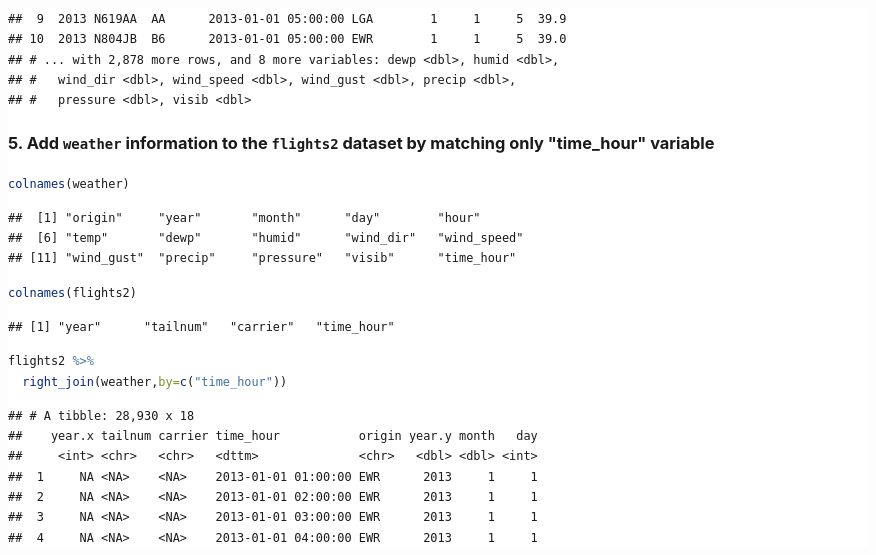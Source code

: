    ##  9  2013 N619AA  AA      2013-01-01 05:00:00 LGA        1     1     5  39.9
    ## 10  2013 N804JB  B6      2013-01-01 05:00:00 EWR        1     1     5  39.0
    ## # ... with 2,878 more rows, and 8 more variables: dewp <dbl>, humid <dbl>,
    ## #   wind_dir <dbl>, wind_speed <dbl>, wind_gust <dbl>, precip <dbl>,
    ## #   pressure <dbl>, visib <dbl>

### 5. Add `weather` information to the `flights2` dataset by matching only "time\_hour" variable

``` r
colnames(weather)
```

    ##  [1] "origin"     "year"       "month"      "day"        "hour"      
    ##  [6] "temp"       "dewp"       "humid"      "wind_dir"   "wind_speed"
    ## [11] "wind_gust"  "precip"     "pressure"   "visib"      "time_hour"

``` r
colnames(flights2)
```

    ## [1] "year"      "tailnum"   "carrier"   "time_hour"

``` r
flights2 %>% 
  right_join(weather,by=c("time_hour"))
```

    ## # A tibble: 28,930 x 18
    ##    year.x tailnum carrier time_hour           origin year.y month   day
    ##     <int> <chr>   <chr>   <dttm>              <chr>   <dbl> <dbl> <int>
    ##  1     NA <NA>    <NA>    2013-01-01 01:00:00 EWR      2013     1     1
    ##  2     NA <NA>    <NA>    2013-01-01 02:00:00 EWR      2013     1     1
    ##  3     NA <NA>    <NA>    2013-01-01 03:00:00 EWR      2013     1     1
    ##  4     NA <NA>    <NA>    2013-01-01 04:00:00 EWR      2013     1     1